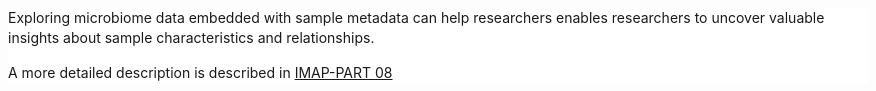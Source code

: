Exploring microbiome data embedded with sample metadata can help researchers enables researchers to uncover valuable insights about sample characteristics and relationships. 

 A more detailed description is described in [IMAP-PART 08](https://tmbuza.github.io/imap-data-visualization/)
